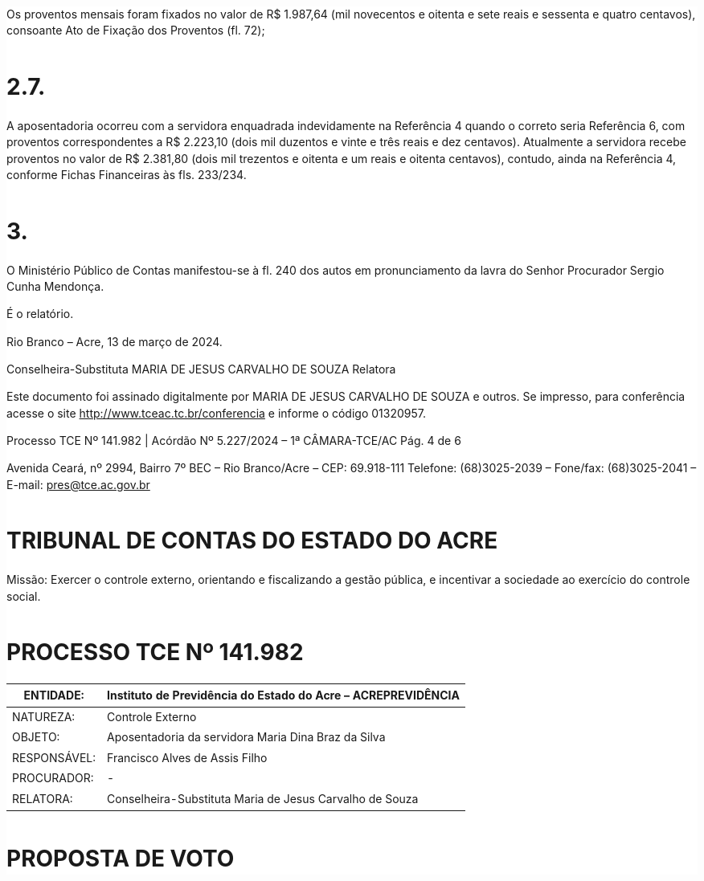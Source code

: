 Os proventos mensais foram fixados no valor de R$ 1.987,64 (mil novecentos e oitenta e sete reais e sessenta e quatro centavos), consoante Ato de Fixação dos Proventos (fl. 72);

# 2.7.

A aposentadoria ocorreu com a servidora enquadrada indevidamente na Referência 4 quando o correto seria Referência 6, com proventos correspondentes a R$ 2.223,10 (dois mil duzentos e vinte e três reais e dez centavos). Atualmente a servidora recebe proventos no valor de R$ 2.381,80 (dois mil trezentos e oitenta e um reais e oitenta centavos), contudo, ainda na Referência 4, conforme Fichas Financeiras às fls. 233/234.

# 3.

O Ministério Público de Contas manifestou-se à fl. 240 dos autos em pronunciamento da lavra do Senhor Procurador Sergio Cunha Mendonça.

É o relatório.

Rio Branco – Acre, 13 de março de 2024.

Conselheira-Substituta MARIA DE JESUS CARVALHO DE SOUZA
Relatora

Este documento foi assinado digitalmente por MARIA DE JESUS CARVALHO DE SOUZA e outros. Se impresso, para conferência acesse o site http://www.tceac.tc.br/conferencia e informe o código 01320957.

Processo TCE Nº 141.982 | Acórdão Nº 5.227/2024 – 1ª CÂMARA-TCE/AC Pág. 4 de 6

Avenida Ceará, nº 2994, Bairro 7º BEC – Rio Branco/Acre – CEP: 69.918-111
Telefone: (68)3025-2039 – Fone/fax: (68)3025-2041 – E-mail: pres@tce.ac.gov.br

# TRIBUNAL DE CONTAS DO ESTADO DO ACRE

Missão: Exercer o controle externo, orientando e fiscalizando a gestão pública, e incentivar a sociedade ao exercício do controle social.

# PROCESSO TCE Nº 141.982

|ENTIDADE:|Instituto de Previdência do Estado do Acre – ACREPREVIDÊNCIA|
|---|---|
|NATUREZA:|Controle Externo|
|OBJETO:|Aposentadoria da servidora Maria Dina Braz da Silva|
|RESPONSÁVEL:|Francisco Alves de Assis Filho|
|PROCURADOR:|-|
|RELATORA:|Conselheira-Substituta Maria de Jesus Carvalho de Souza|

# PROPOSTA DE VOTO

